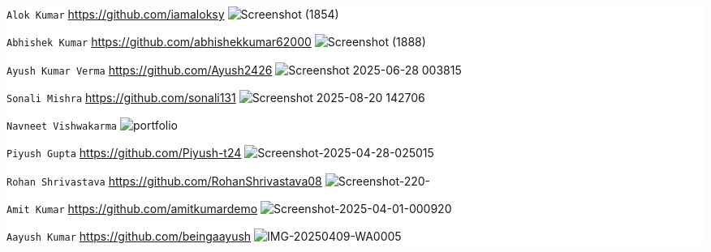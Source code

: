 `Alok Kumar` https://github.com/iamaloksy
![Screenshot (1854)](https://github.com/user-attachments/assets/7ee34114-7a5d-4c6d-af68-c96b3d687ef6)

`Abhishek Kumar` https://github.com/abhishekkumar62000
![Screenshot (1888)](https://github.com/user-attachments/assets/5c8f5d5b-a02b-45b0-9231-20450ec4f8cc)

`Ayush Kumar Verma` https://github.com/Ayush2426
![Screenshot 2025-06-28 003815](https://github.com/user-attachments/assets/314c25e6-28f6-46d9-8f11-312ab2a0e34c)

`Sonali Mishra` https://github.com/sonali131
<img width="1886" height="860" alt="Screenshot 2025-08-20 142706" src="https://github.com/user-attachments/assets/5eb7cd3f-4e97-4b47-939d-85854e572c32" />

`Navneet Vishwakarma`
<img width="1397" height="912" alt="portfolio" src="https://github.com/user-attachments/assets/1d61152d-dacc-4b75-93d0-9eea909b8687" />

`Piyush Gupta` https://github.com/Piyush-t24
<img width="1900" height="912" alt="Screenshot-2025-04-28-025015" src="https://github.com/user-attachments/assets/156af719-5af9-467b-8fa8-0d3d645c51bb" />

`Rohan Shrivastava` https://github.com/RohanShrivastava08
<img width="1920" height="1080" alt="Screenshot-220-" src="https://github.com/user-attachments/assets/4469e5af-5200-4158-9ff9-a578682db7cb" />

`Amit Kumar` https://github.com/amitkumardemo
<img width="1919" height="870" alt="Screenshot-2025-04-01-000920" src="https://github.com/user-attachments/assets/18b83967-350f-41bf-818b-b8f0182a2f00" />

`Aayush Kumar` https://github.com/beingaayush
![IMG-20250409-WA0005](https://github.com/user-attachments/assets/e8dd64c1-bcfa-432c-b9e1-de79249f45a2)
